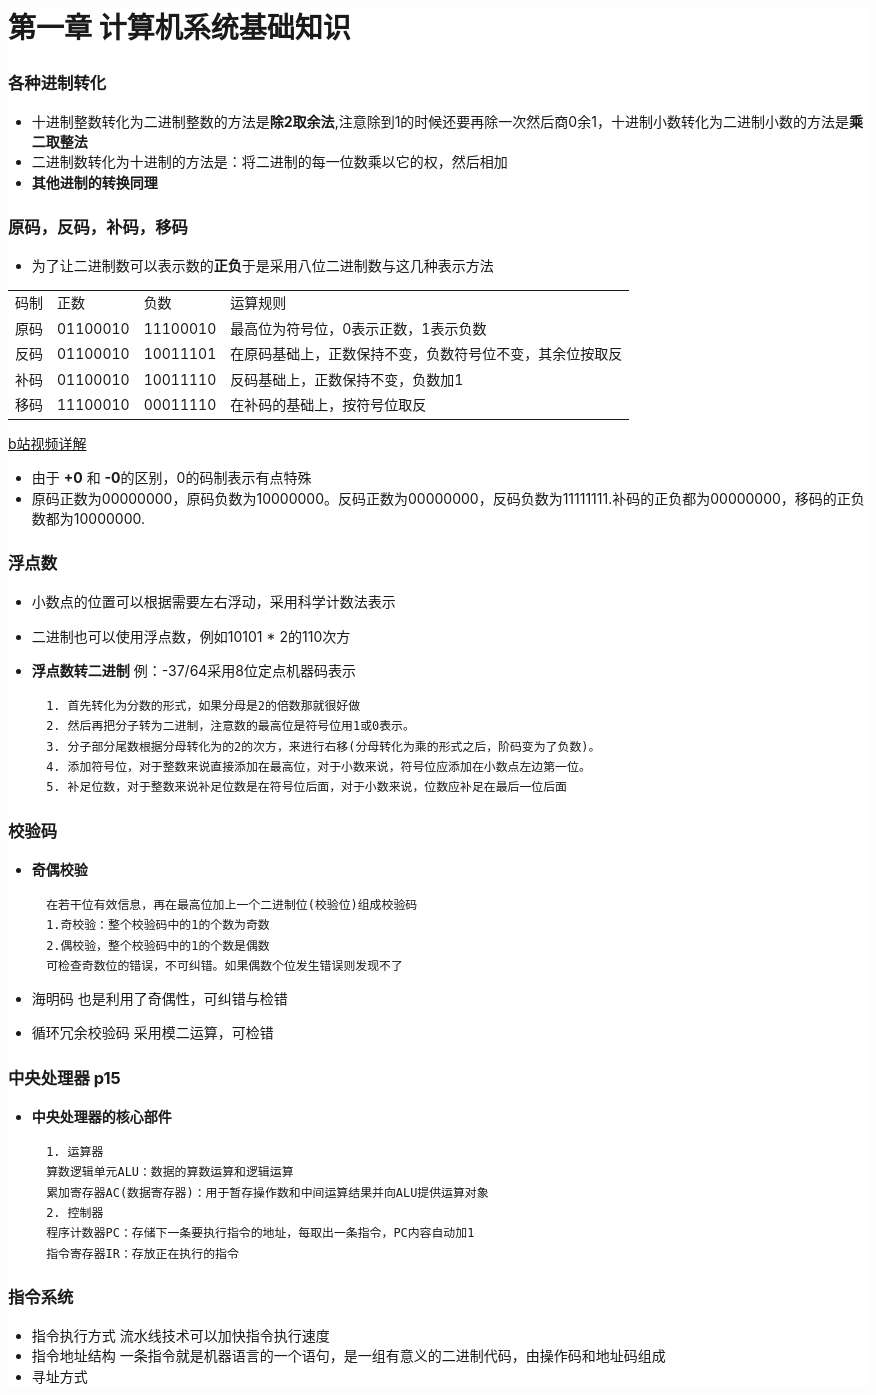 # 第一章 计算机系统基础知识
### 各种进制转化
* 十进制整数转化为二进制整数的方法是**除2取余法**,注意除到1的时候还要再除一次然后商0余1，十进制小数转化为二进制小数的方法是**乘二取整法**
* 二进制数转化为十进制的方法是：将二进制的每一位数乘以它的权，然后相加
* **其他进制的转换同理**

### 原码，反码，补码，移码
* 为了让二进制数可以表示数的**正负**于是采用八位二进制数与这几种表示方法
<table>
        <tr><td>码制</td><td>正数</td><td>负数</td><td>运算规则</td></tr>
        <tr><td>原码</td><td>01100010</td><td>11100010</td><td>最高位为符号位，0表示正数，1表示负数</td></tr>
        <tr><td>反码</td><td>01100010</td><td>10011101</td><td>在原码基础上，正数保持不变，负数符号位不变，其余位按取反</td></tr>
        <tr><td>补码</td><td>01100010</td><td>10011110</td><td>反码基础上，正数保持不变，负数加1</td></tr>
        <tr><td>移码</td><td>11100010</td><td>00011110</td><td>在补码的基础上，按符号位取反</td></tr>
</table>
<a href="https://www.bilibili.com/video/BV1hg411V7Bm?p=8&vd_source=38ba7512cb254a64f88ef9aa661c64f">b站视频详解</a>  

* 由于 **+0** 和 **-0**的区别，0的码制表示有点特殊
* 原码正数为00000000，原码负数为10000000。反码正数为00000000，反码负数为11111111.补码的正负都为00000000，移码的正负数都为10000000.
### 浮点数
* 小数点的位置可以根据需要左右浮动，采用科学计数法表示
* 二进制也可以使用浮点数，例如10101 * 2的110次方
* **浮点数转二进制**
例：-37/64采用8位定点机器码表示

        1. 首先转化为分数的形式，如果分母是2的倍数那就很好做
        2. 然后再把分子转为二进制，注意数的最高位是符号位用1或0表示。
        3. 分子部分尾数根据分母转化为的2的次方，来进行右移(分母转化为乘的形式之后，阶码变为了负数)。
        4. 添加符号位，对于整数来说直接添加在最高位，对于小数来说，符号位应添加在小数点左边第一位。
        5. 补足位数，对于整数来说补足位数是在符号位后面，对于小数来说，位数应补足在最后一位后面

### 校验码
* **奇偶校验**

        在若干位有效信息，再在最高位加上一个二进制位(校验位)组成校验码
        1.奇校验：整个校验码中的1的个数为奇数
        2.偶校验，整个校验码中的1的个数是偶数
        可检查奇数位的错误，不可纠错。如果偶数个位发生错误则发现不了
* 海明码
        也是利用了奇偶性，可纠错与检错
* 循环冗余校验码
        采用模二运算，可检错

### 中央处理器 p15
* **中央处理器的核心部件**

        1. 运算器
        算数逻辑单元ALU：数据的算数运算和逻辑运算
        累加寄存器AC(数据寄存器)：用于暂存操作数和中间运算结果并向ALU提供运算对象
        2. 控制器
        程序计数器PC：存储下一条要执行指令的地址，每取出一条指令，PC内容自动加1
        指令寄存器IR：存放正在执行的指令
### 指令系统
* 指令执行方式
        流水线技术可以加快指令执行速度
* 指令地址结构
        一条指令就是机器语言的一个语句，是一组有意义的二进制代码，由操作码和地址码组成
* 寻址方式
